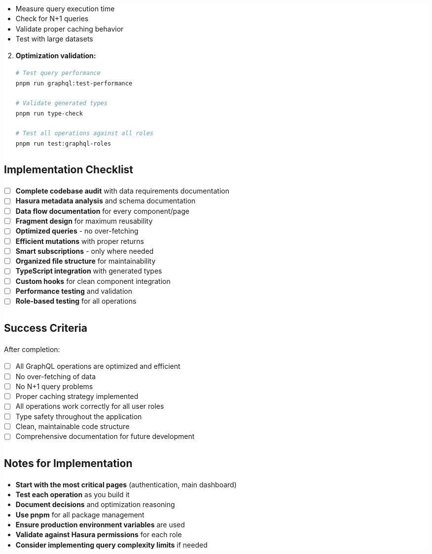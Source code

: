    - Measure query execution time
   - Check for N+1 queries
   - Validate proper caching behavior
   - Test with large datasets

2. **Optimization validation:**

   ```bash
   # Test query performance
   pnpm run graphql:test-performance

   # Validate generated types
   pnpm run type-check

   # Test all operations against all roles
   pnpm run test:graphql-roles
   ```

## Implementation Checklist

- [ ] **Complete codebase audit** with data requirements documentation
- [ ] **Hasura metadata analysis** and schema documentation
- [ ] **Data flow documentation** for every component/page
- [ ] **Fragment design** for maximum reusability
- [ ] **Optimized queries** - no over-fetching
- [ ] **Efficient mutations** with proper returns
- [ ] **Smart subscriptions** - only where needed
- [ ] **Organized file structure** for maintainability
- [ ] **TypeScript integration** with generated types
- [ ] **Custom hooks** for clean component integration
- [ ] **Performance testing** and validation
- [ ] **Role-based testing** for all operations

## Success Criteria

After completion:

- [ ] All GraphQL operations are optimized and efficient
- [ ] No over-fetching of data
- [ ] No N+1 query problems
- [ ] Proper caching strategy implemented
- [ ] All operations work correctly for all user roles
- [ ] Type safety throughout the application
- [ ] Clean, maintainable code structure
- [ ] Comprehensive documentation for future development

## Notes for Implementation

- **Start with the most critical pages** (authentication, main dashboard)
- **Test each operation** as you build it
- **Document decisions** and optimization reasoning
- **Use pnpm** for all package management
- **Ensure production environment variables** are used
- **Validate against Hasura permissions** for each role
- **Consider implementing query complexity limits** if needed
